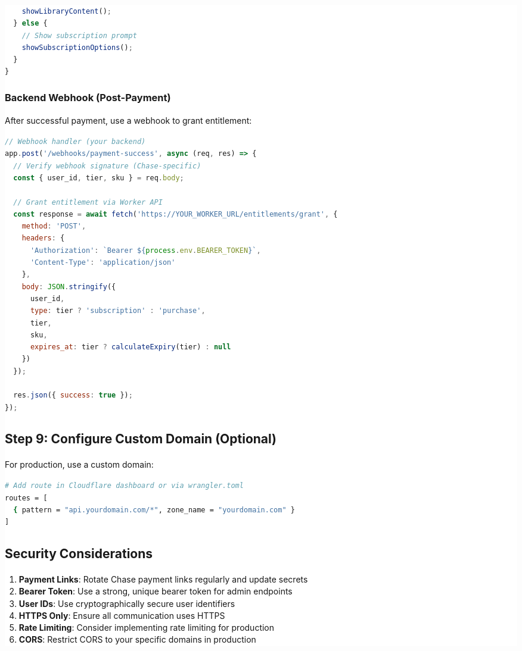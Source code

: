 ```javascript
    showLibraryContent();
  } else {
    // Show subscription prompt
    showSubscriptionOptions();
  }
}
```

### Backend Webhook (Post-Payment)

After successful payment, use a webhook to grant entitlement:

```javascript
// Webhook handler (your backend)
app.post('/webhooks/payment-success', async (req, res) => {
  // Verify webhook signature (Chase-specific)
  const { user_id, tier, sku } = req.body;
  
  // Grant entitlement via Worker API
  const response = await fetch('https://YOUR_WORKER_URL/entitlements/grant', {
    method: 'POST',
    headers: {
      'Authorization': `Bearer ${process.env.BEARER_TOKEN}`,
      'Content-Type': 'application/json'
    },
    body: JSON.stringify({
      user_id,
      type: tier ? 'subscription' : 'purchase',
      tier,
      sku,
      expires_at: tier ? calculateExpiry(tier) : null
    })
  });
  
  res.json({ success: true });
});
```

## Step 9: Configure Custom Domain (Optional)

For production, use a custom domain:

```bash
# Add route in Cloudflare dashboard or via wrangler.toml
routes = [
  { pattern = "api.yourdomain.com/*", zone_name = "yourdomain.com" }
]
```

## Security Considerations

1. **Payment Links**: Rotate Chase payment links regularly and update secrets
2. **Bearer Token**: Use a strong, unique bearer token for admin endpoints
3. **User IDs**: Use cryptographically secure user identifiers
4. **HTTPS Only**: Ensure all communication uses HTTPS
5. **Rate Limiting**: Consider implementing rate limiting for production
6. **CORS**: Restrict CORS to your specific domains in production
